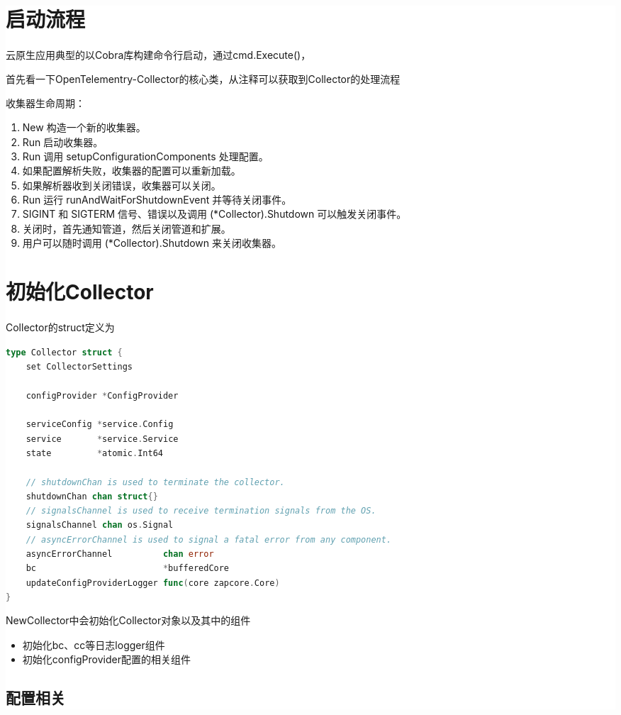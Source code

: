 # 启动流程

云原生应用典型的以Cobra库构建命令行启动，通过cmd.Execute()，

首先看一下OpenTelementry-Collector的核心类，从注释可以获取到Collector的处理流程

收集器生命周期： 

1. New 构造一个新的收集器。 
2. Run 启动收集器。
3. Run 调用 setupConfigurationComponents 处理配置。 
4. 如果配置解析失败，收集器的配置可以重新加载。 
5. 如果解析器收到关闭错误，收集器可以关闭。 
6. Run 运行 runAndWaitForShutdownEvent 并等待关闭事件。 
7. SIGINT 和 SIGTERM 信号、错误以及调用 (*Collector).Shutdown 可以触发关闭事件。 
8. 关闭时，首先通知管道，然后关闭管道和扩展。 
9. 用户可以随时调用 (*Collector).Shutdown 来关闭收集器。



# 初始化Collector

Collector的struct定义为

```go
type Collector struct {
    set CollectorSettings

    configProvider *ConfigProvider

    serviceConfig *service.Config
    service       *service.Service
    state         *atomic.Int64

    // shutdownChan is used to terminate the collector.
    shutdownChan chan struct{}
    // signalsChannel is used to receive termination signals from the OS.
    signalsChannel chan os.Signal
    // asyncErrorChannel is used to signal a fatal error from any component.
    asyncErrorChannel          chan error
    bc                         *bufferedCore
    updateConfigProviderLogger func(core zapcore.Core)
}
```

NewCollector中会初始化Collector对象以及其中的组件

- 初始化bc、cc等日志logger组件
- 初始化configProvider配置的相关组件





## 配置相关
